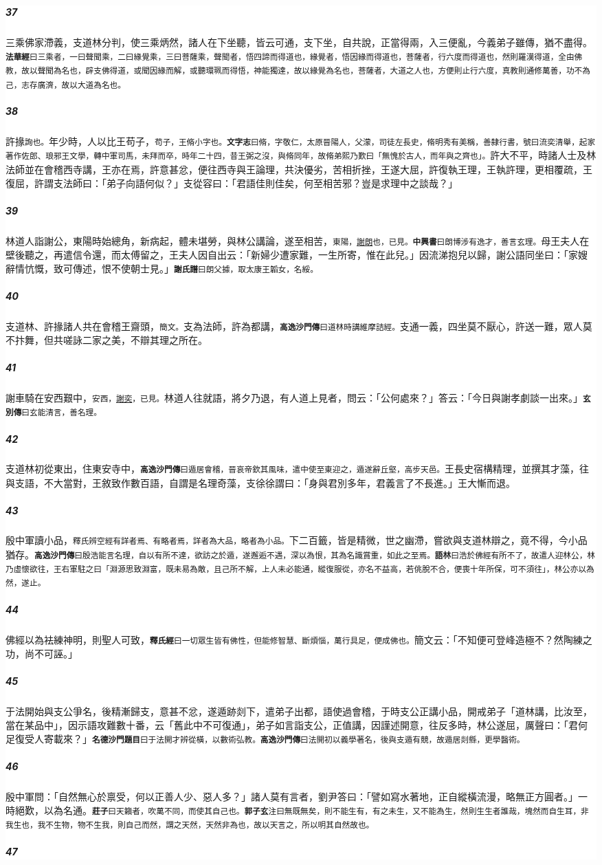 ##### 37

三乘佛家滯義，支道林分判，使三乘炳然，諸人在下坐聽，皆云可通，支下坐，自共說，正當得兩，入三便亂，今義弟子雖傳，猶不盡得。<small>**法華經**曰三乘者，一曰聲聞乘，二曰緣覺乘，三曰菩薩乘，聲聞者，悟四諦而得道也，緣覺者，悟因緣而得道也，菩薩者，行六度而得道也，然則羅漢得道，全由佛教，故以聲聞為名也，辟支佛得道，或聞因緣而解，或聽環珮而得悟，神能獨達，故以緣覺為名也，菩薩者，大道之人也，方便則止行六度，真教則通修萬善，功不為己，志存廣濟，故以大道為名也。</small>

##### 38

許掾<small>詢也。</small>年少時，人以比王苟子，<small>苟子，王脩小字也。**文字志**曰脩，字敬仁，太原晉陽人，父濛，司徒左長史，脩明秀有美稱，善隸行書，號曰流奕清舉，起家著作佐郎、琅邪王文學，轉中軍司馬，未拜而卒，時年二十四，昔王弼之沒，與脩同年，故脩弟熙乃歎曰「無愧於古人，而年與之齊也」。</small>許大不平，時諸人士及林法師並在會稽西寺講，王亦在焉，許意甚忿，便往西寺與王論理，共決優劣，苦相折挫，王遂大屈，許復執王理，王執許理，更相覆疏，王復屈，許謂支法師曰：「弟子向語何似？」支從容曰：「君語佳則佳矣，何至相苦邪？豈是求理中之談哉？」

##### 39

林道人詣謝公，東陽時始總角，新病起，體未堪勞，與林公講論，遂至相苦，<small>東陽，[謝朗](../02/#71)也，已見。**中興書**曰朗博涉有逸才，善言玄理。</small>母王夫人在壁後聽之，再遣信令還，而太傅留之，王夫人因自出云：「新婦少遭家難，一生所寄，惟在此兒。」因流涕抱兒以歸，謝公語同坐曰：「家嫂辭情忼慨，致可傳述，恨不使朝士見。」<small>**謝氏譜**曰朗父據，取太康王韜女，名綏。</small>

##### 40

支道林、許掾諸人共在會稽王齋頭，<small>簡文。</small>支為法師，許為都講，<small>**高逸沙門傳**曰道林時講維摩詰經。</small>支通一義，四坐莫不厭心，許送一難，眾人莫不抃舞，但共嗟詠二家之美，不辯其理之所在。

##### 41

謝車騎在安西艱中，<small>安西，[謝奕](../01/#33)，已見。</small>林道人往就語，將夕乃退，有人道上見者，問云：「公何處來？」答云：「今日與謝孝劇談一出來。」<small>**玄別傳**曰玄能清言，善名理。</small>

##### 42

支道林初從東出，住東安寺中，<small>**高逸沙門傳**曰遁居會稽，晉哀帝欽其風味，遣中使至東迎之，遁遂辭丘壑，高步天邑。</small>王長史宿構精理，並撰其才藻，往與支語，不大當對，王敘致作數百語，自謂是名理奇藻，支徐徐謂曰：「身與君別多年，君義言了不長進。」王大慚而退。

##### 43

殷中軍讀小品，<small>釋氏辨空經有詳者焉、有略者焉，詳者為大品，略者為小品。</small>下二百籤，皆是精微，世之幽滯，嘗欲與支道林辯之，竟不得，今小品猶存。<small>**高逸沙門傳**曰殷浩能言名理，自以有所不達，欲訪之於遁，遂邂逅不遇，深以為恨，其為名識賞重，如此之至焉。**語林**曰浩於佛經有所不了，故遣人迎林公，林乃虛懷欲往，王右軍駐之曰「淵源思致淵富，既未易為敵，且己所不解，上人未必能通，縱復服從，亦名不益高，若佻脫不合，便喪十年所保，可不須往」，林公亦以為然，遂止。</small>

##### 44

佛經以為袪練神明，則聖人可致，<small>**釋氏經**曰一切眾生皆有佛性，但能修智慧、斷煩惱，萬行具足，便成佛也。</small>簡文云：「不知便可登峰造極不？然陶練之功，尚不可誣。」

##### 45

于法開始與支公爭名，後精漸歸支，意甚不忿，遂遁跡剡下，遣弟子出都，語使過會稽，于時支公正講小品，開戒弟子「道林講，比汝至，當在某品中」，因示語攻難數十番，云「舊此中不可復通」，弟子如言詣支公，正值講，因謹述開意，往反多時，林公遂屈，厲聲曰：「君何足復受人寄載來？」<small>**名德沙門題目**曰于法開才辨從橫，以數術弘教。**高逸沙門傳**曰法開初以義學著名，後與支遁有競，故遁居剡縣，更學醫術。</small>

##### 46

殷中軍問：「自然無心於禀受，何以正善人少、惡人多？」諸人莫有言者，劉尹答曰：「譬如寫水著地，正自縱橫流漫，略無正方圓者。」一時絕歎，以為名通。<small>**莊子**曰天籟者，吹萬不同，而使其自己也。**郭子玄**注曰無既無矣，則不能生有，有之未生，又不能為生，然則生生者誰哉，塊然而自生耳，非我生也，我不生物，物不生我，則自己而然，謂之天然，天然非為也，故以天言之，所以明其自然故也。</small>

##### 47
